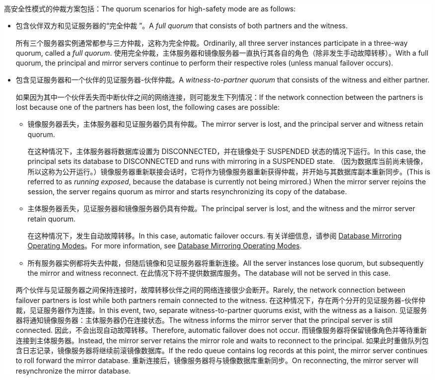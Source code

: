  <span data-ttu-id="334b3-128">高安全性模式的仲裁方案包括：</span><span class="sxs-lookup"><span data-stu-id="334b3-128">The quorum scenarios for high-safety mode are as follows:</span></span>  
  
-   <span data-ttu-id="334b3-129">包含伙伴双方和见证服务器的“完全仲裁  ”。</span><span class="sxs-lookup"><span data-stu-id="334b3-129">A *full quorum* that consists of both partners and the witness.</span></span>  
  
     <span data-ttu-id="334b3-130">所有三个服务器实例通常都参与三方仲裁，这称为完全仲裁。</span><span class="sxs-lookup"><span data-stu-id="334b3-130">Ordinarily, all three server instances participate in a three-way quorum, called a *full quorum*.</span></span> <span data-ttu-id="334b3-131">使用完全仲裁，主体服务器和镜像服务器一直执行其各自的角色（除非发生手动故障转移）。</span><span class="sxs-lookup"><span data-stu-id="334b3-131">With a full quorum, the principal and mirror servers continue to perform their respective roles (unless manual failover occurs).</span></span>  
  
-   <span data-ttu-id="334b3-132">包含见证服务器和一个伙伴的见证服务器-伙伴仲裁。</span><span class="sxs-lookup"><span data-stu-id="334b3-132">A *witness-to-partner quorum* that consists of the witness and either partner.</span></span>  
  
     <span data-ttu-id="334b3-133">如果因为其中一个伙伴丢失而中断伙伴之间的网络连接，则可能发生下列情况：</span><span class="sxs-lookup"><span data-stu-id="334b3-133">If the network connection between the partners is lost because one of the partners has been lost, the following cases are possible:</span></span>  
  
    -   <span data-ttu-id="334b3-134">镜像服务器丢失，主体服务器和见证服务器仍具有仲裁。</span><span class="sxs-lookup"><span data-stu-id="334b3-134">The mirror server is lost, and the principal server and witness retain quorum.</span></span>  
  
         <span data-ttu-id="334b3-135">在这种情况下，主体服务器将数据库设置为 DISCONNECTED，并在镜像处于 SUSPENDED 状态的情况下运行。</span><span class="sxs-lookup"><span data-stu-id="334b3-135">In this case, the principal sets its database to DISCONNECTED and runs with mirroring in a SUSPENDED state.</span></span> <span data-ttu-id="334b3-136">（因为数据库当前尚未镜像，所以这称为公开运行。）镜像服务器重新联接会话时，它将作为镜像服务器重新获得仲裁，并开始与其数据库副本重新同步。</span><span class="sxs-lookup"><span data-stu-id="334b3-136">(This is referred to as *running exposed*, because the database is currently not being mirrored.) When the mirror server rejoins the session, the server regains quorum as mirror and starts resynchronizing its copy of the database.</span></span>  
  
    -   <span data-ttu-id="334b3-137">主体服务器丢失，见证服务器和镜像服务器仍具有仲裁。</span><span class="sxs-lookup"><span data-stu-id="334b3-137">The principal server is lost, and the witness and the mirror server retain quorum.</span></span>  
  
         <span data-ttu-id="334b3-138">在这种情况下，发生自动故障转移。</span><span class="sxs-lookup"><span data-stu-id="334b3-138">In this case, automatic failover occurs.</span></span> <span data-ttu-id="334b3-139">有关详细信息，请参阅 [Database Mirroring Operating Modes](database-mirroring-operating-modes.md)。</span><span class="sxs-lookup"><span data-stu-id="334b3-139">For more information, see [Database Mirroring Operating Modes](database-mirroring-operating-modes.md).</span></span>  
  
    -   <span data-ttu-id="334b3-140">所有服务器实例都将失去仲裁，但随后镜像和见证服务器将重新连接。</span><span class="sxs-lookup"><span data-stu-id="334b3-140">All the server instances lose quorum, but subsequently the mirror and witness reconnect.</span></span> <span data-ttu-id="334b3-141">在此情况下将不提供数据库服务。</span><span class="sxs-lookup"><span data-stu-id="334b3-141">The database will not be served in this case.</span></span>  
  
     <span data-ttu-id="334b3-142">两个伙伴与见证服务器之间保持连接时，故障转移伙伴之间的网络连接很少会断开。</span><span class="sxs-lookup"><span data-stu-id="334b3-142">Rarely, the network connection between failover partners is lost while both partners remain connected to the witness.</span></span> <span data-ttu-id="334b3-143">在这种情况下，存在两个分开的见证服务器-伙伴仲裁，见证服务器作为连接。</span><span class="sxs-lookup"><span data-stu-id="334b3-143">In this event, two, separate witness-to-partner quorums exist, with the witness as a liaison.</span></span> <span data-ttu-id="334b3-144">见证服务器将通知镜像服务器：主体服务器仍在连接状态。</span><span class="sxs-lookup"><span data-stu-id="334b3-144">The witness informs the mirror server that the principal server is still connected.</span></span> <span data-ttu-id="334b3-145">因此，不会出现自动故障转移。</span><span class="sxs-lookup"><span data-stu-id="334b3-145">Therefore, automatic failover does not occur.</span></span> <span data-ttu-id="334b3-146">而镜像服务器将保留镜像角色并等待重新连接到主体服务器。</span><span class="sxs-lookup"><span data-stu-id="334b3-146">Instead, the mirror server retains the mirror role and waits to reconnect to the principal.</span></span> <span data-ttu-id="334b3-147">如果此时重做队列包含日志记录，镜像服务器将继续前滚镜像数据库。</span><span class="sxs-lookup"><span data-stu-id="334b3-147">If the redo queue contains log records at this point, the mirror server continues to roll forward the mirror database.</span></span> <span data-ttu-id="334b3-148">重新连接后，镜像服务器将与镜像数据库重新同步。</span><span class="sxs-lookup"><span data-stu-id="334b3-148">On reconnecting, the mirror server will resynchronize the mirror database.</span></span>  
  